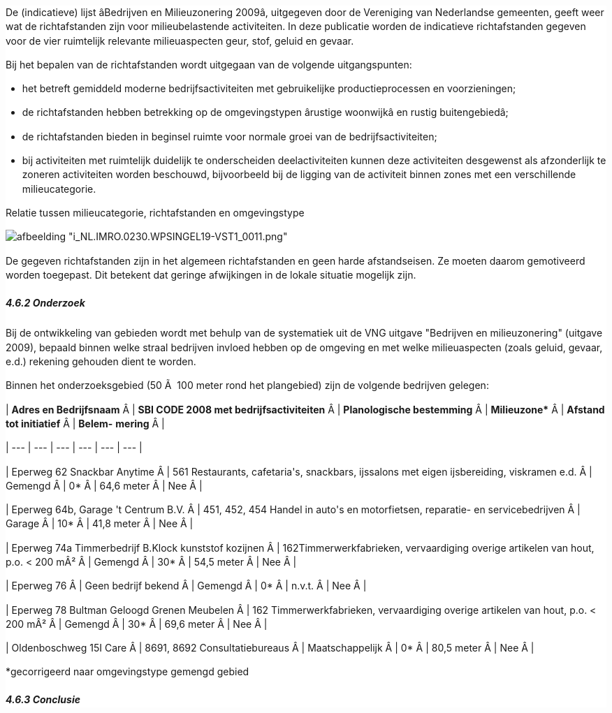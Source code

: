 De (indicatieve) lijst âBedrijven en Milieuzonering 2009â, uitgegeven door de Vereniging van Nederlandse gemeenten, geeft weer wat de richtafstanden zijn voor milieubelastende activiteiten. In deze publicatie worden de indicatieve richtafstanden gegeven voor de vier ruimtelijk relevante milieuaspecten geur, stof, geluid en gevaar.

Bij het bepalen van de richtafstanden wordt uitgegaan van de volgende uitgangspunten:

* het betreft gemiddeld moderne bedrijfsactiviteiten met gebruikelijke productieprocessen en voorzieningen;

* de richtafstanden hebben betrekking op de omgevingstypen ârustige woonwijkâ en rustig buitengebiedâ;

* de richtafstanden bieden in beginsel ruimte voor normale groei van de bedrijfsactiviteiten;

* bij activiteiten met ruimtelijk duidelijk te onderscheiden deelactiviteiten kunnen deze activiteiten desgewenst als afzonderlijk te zoneren activiteiten worden beschouwd, bijvoorbeeld bij de ligging van de activiteit binnen zones met een verschillende milieucategorie.

Relatie tussen milieucategorie, richtafstanden en omgevingstype

![afbeelding "i_NL.IMRO.0230.WPSINGEL19-VST1_0011.png"](i_NL.IMRO.0230.WPSINGEL19-VST1_0011.png)

De gegeven richtafstanden zijn in het algemeen richtafstanden en geen harde afstandseisen. Ze moeten daarom gemotiveerd worden toegepast. Dit betekent dat geringe afwijkingen in de lokale situatie mogelijk zijn.

##### 4\.6\.2 Onderzoek

Bij de ontwikkeling van gebieden wordt met behulp van de systematiek uit de VNG uitgave "Bedrijven en milieuzonering" (uitgave 2009\), bepaald binnen welke straal bedrijven invloed hebben op de omgeving en met welke milieuaspecten (zoals geluid, gevaar, e.d.) rekening gehouden dient te worden.

Binnen het onderzoeksgebied (50 Ã  100 meter rond het plangebied) zijn de volgende bedrijven gelegen:

| **Adres en Bedrijfsnaam**   Â | **SBI CODE 2008 met bedrijfsactiviteiten**   Â | **Planologische bestemming**   Â | **Milieuzone\***   Â | **Afstand tot initiatief**   Â | **Belem\-** **mering**   Â |

| --- | --- | --- | --- | --- | --- |

| Eperweg 62 Snackbar Anytime   Â | 561 Restaurants, cafetaria's, snackbars, ijssalons met eigen ijsbereiding, viskramen e.d.   Â | Gemengd   Â | 0\*   Â | 64,6 meter    Â | Nee   Â |

| Eperweg 64b, Garage 't Centrum B.V.   Â | 451, 452, 454 Handel in auto's en motorfietsen, reparatie\- en servicebedrijven   Â | Garage   Â | 10\*   Â | 41,8 meter    Â | Nee   Â |

| Eperweg 74a Timmerbedrijf B.Klock kunststof kozijnen   Â | 162Timmerwerkfabrieken, vervaardiging overige artikelen van hout, p.o. \< 200 mÂ²   Â | Gemengd   Â | 30\*   Â | 54,5 meter    Â | Nee   Â |

| Eperweg 76    Â | Geen bedrijf bekend   Â | Gemengd   Â | 0\*   Â | n.v.t.   Â | Nee   Â |

| Eperweg 78 Bultman Geloogd Grenen Meubelen   Â | 162 Timmerwerkfabrieken, vervaardiging overige artikelen van hout, p.o. \< 200 mÂ²   Â | Gemengd   Â | 30\*   Â | 69,6 meter    Â | Nee   Â |

| Oldenboschweg 15I Care   Â | 8691, 8692 Consultatiebureaus   Â | Maatschappelijk    Â | 0\*   Â | 80,5 meter    Â | Nee   Â |

\*gecorrigeerd naar omgevingstype gemengd gebied

##### 4\.6\.3 Conclusie
